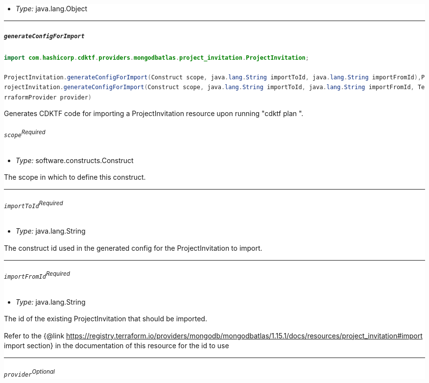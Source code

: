 - *Type:* java.lang.Object

---

##### `generateConfigForImport` <a name="generateConfigForImport" id="@cdktf/provider-mongodbatlas.projectInvitation.ProjectInvitation.generateConfigForImport"></a>

```java
import com.hashicorp.cdktf.providers.mongodbatlas.project_invitation.ProjectInvitation;

ProjectInvitation.generateConfigForImport(Construct scope, java.lang.String importToId, java.lang.String importFromId),ProjectInvitation.generateConfigForImport(Construct scope, java.lang.String importToId, java.lang.String importFromId, TerraformProvider provider)
```

Generates CDKTF code for importing a ProjectInvitation resource upon running "cdktf plan <stack-name>".

###### `scope`<sup>Required</sup> <a name="scope" id="@cdktf/provider-mongodbatlas.projectInvitation.ProjectInvitation.generateConfigForImport.parameter.scope"></a>

- *Type:* software.constructs.Construct

The scope in which to define this construct.

---

###### `importToId`<sup>Required</sup> <a name="importToId" id="@cdktf/provider-mongodbatlas.projectInvitation.ProjectInvitation.generateConfigForImport.parameter.importToId"></a>

- *Type:* java.lang.String

The construct id used in the generated config for the ProjectInvitation to import.

---

###### `importFromId`<sup>Required</sup> <a name="importFromId" id="@cdktf/provider-mongodbatlas.projectInvitation.ProjectInvitation.generateConfigForImport.parameter.importFromId"></a>

- *Type:* java.lang.String

The id of the existing ProjectInvitation that should be imported.

Refer to the {@link https://registry.terraform.io/providers/mongodb/mongodbatlas/1.15.1/docs/resources/project_invitation#import import section} in the documentation of this resource for the id to use

---

###### `provider`<sup>Optional</sup> <a name="provider" id="@cdktf/provider-mongodbatlas.projectInvitation.ProjectInvitation.generateConfigForImport.parameter.provider"></a>
